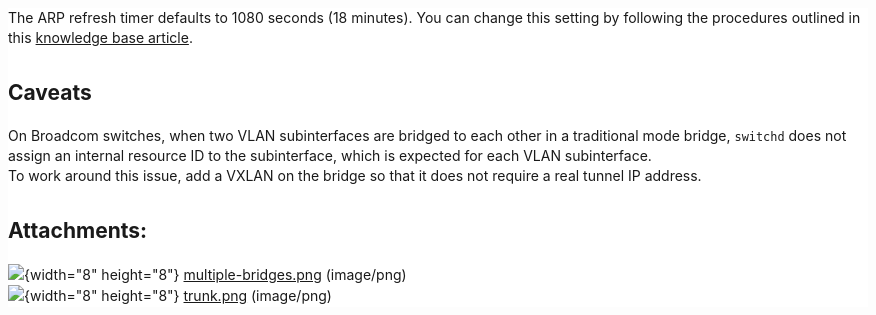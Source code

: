 The ARP refresh timer defaults to 1080 seconds (18 minutes). You can
change this setting by following the procedures outlined in
this [knowledge base
article](https://support.cumulusnetworks.com/hc/en-us/articles/202012933).

## Caveats

On Broadcom switches, when two VLAN subinterfaces are bridged to each
other in a traditional mode bridge, `switchd` does not assign an
internal resource ID to the subinterface, which is expected for each
VLAN subinterface.  
To work around this issue, add a VXLAN on the bridge so that it does not
require a real tunnel IP address.

## Attachments:

![](images/icons/bullet_blue.gif){width="8" height="8"}
[multiple-bridges.png](attachments/8362670/8362671.png) (image/png)  
![](images/icons/bullet_blue.gif){width="8" height="8"}
[trunk.png](attachments/8362670/8362669.png) (image/png)  
